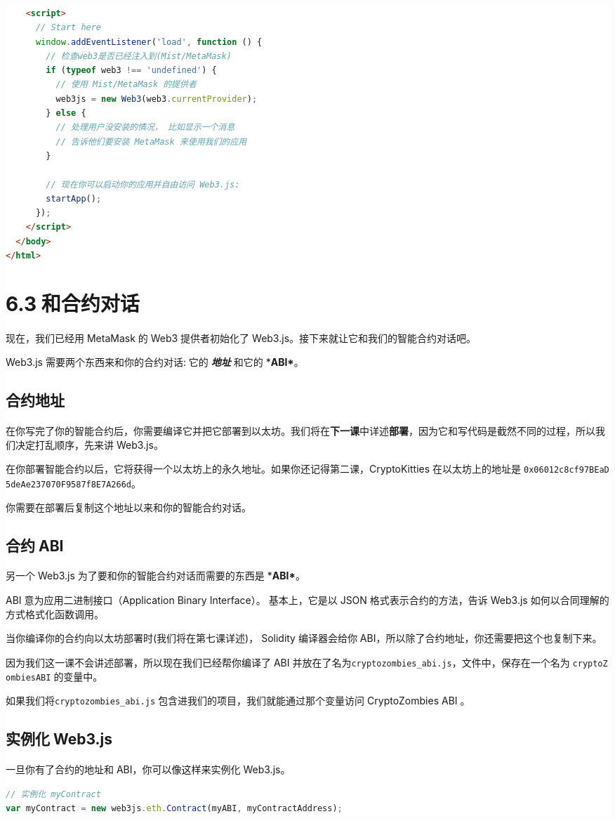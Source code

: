 ```html
    <script>
      // Start here
      window.addEventListener('load', function () {
        // 检查web3是否已经注入到(Mist/MetaMask)
        if (typeof web3 !== 'undefined') {
          // 使用 Mist/MetaMask 的提供者
          web3js = new Web3(web3.currentProvider);
        } else {
          // 处理用户没安装的情况， 比如显示一个消息
          // 告诉他们要安装 MetaMask 来使用我们的应用
        }

        // 现在你可以启动你的应用并自由访问 Web3.js:
        startApp();
      });
    </script>
  </body>
</html>
```

# 6.3 和合约对话

现在，我们已经用 MetaMask 的 Web3 提供者初始化了 Web3.js。接下来就让它和我们的智能合约对话吧。

Web3.js 需要两个东西来和你的合约对话: 它的 **_地址_** 和它的 ***ABI\***。

## 合约地址

在你写完了你的智能合约后，你需要编译它并把它部署到以太坊。我们将在**下一课**中详述**部署**，因为它和写代码是截然不同的过程，所以我们决定打乱顺序，先来讲 Web3.js。

在你部署智能合约以后，它将获得一个以太坊上的永久地址。如果你还记得第二课，CryptoKitties 在以太坊上的地址是 `0x06012c8cf97BEaD5deAe237070F9587f8E7A266d`。

你需要在部署后复制这个地址以来和你的智能合约对话。

## 合约 ABI

另一个 Web3.js 为了要和你的智能合约对话而需要的东西是 ***ABI\***。

ABI 意为应用二进制接口（Application Binary Interface）。 基本上，它是以 JSON 格式表示合约的方法，告诉 Web3.js 如何以合同理解的方式格式化函数调用。

当你编译你的合约向以太坊部署时(我们将在第七课详述)， Solidity 编译器会给你 ABI，所以除了合约地址，你还需要把这个也复制下来。

因为我们这一课不会讲述部署，所以现在我们已经帮你编译了 ABI 并放在了名为`cryptozombies_abi.js`，文件中，保存在一个名为 `cryptoZombiesABI` 的变量中。

如果我们将`cryptozombies_abi.js` 包含进我们的项目，我们就能通过那个变量访问 CryptoZombies ABI 。

## 实例化 Web3.js

一旦你有了合约的地址和 ABI，你可以像这样来实例化 Web3.js。

```js
// 实例化 myContract
var myContract = new web3js.eth.Contract(myABI, myContractAddress);
```
